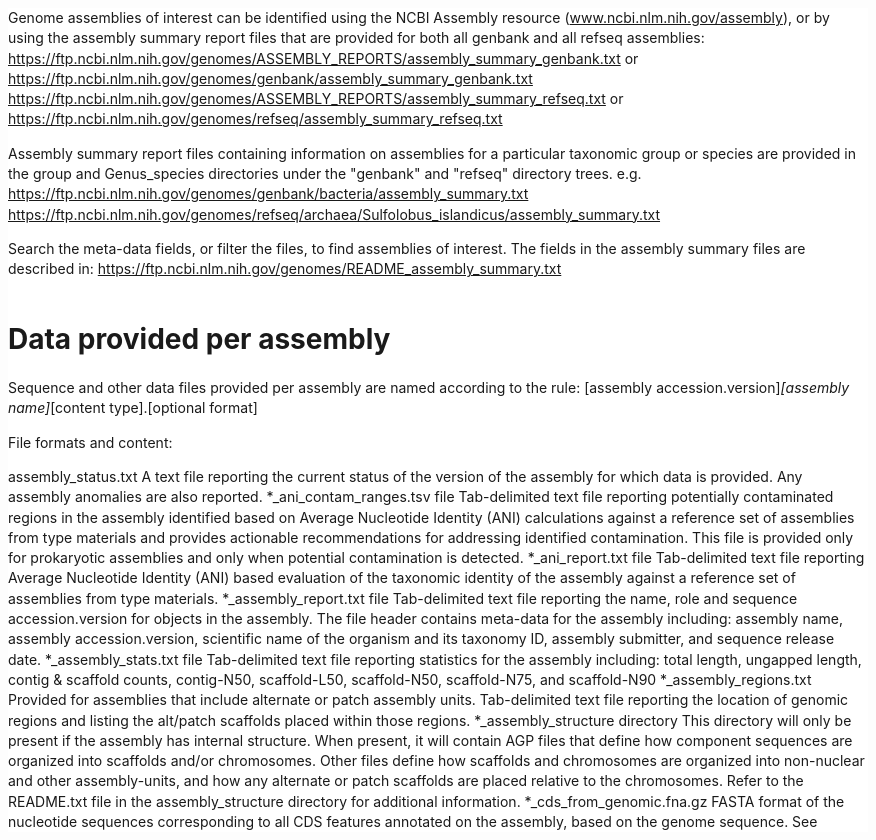 Genome assemblies of interest can be identified using the NCBI Assembly resource
(www.ncbi.nlm.nih.gov/assembly), or by using the assembly summary report files 
that are provided for both all genbank and all refseq assemblies:
https://ftp.ncbi.nlm.nih.gov/genomes/ASSEMBLY_REPORTS/assembly_summary_genbank.txt
or https://ftp.ncbi.nlm.nih.gov/genomes/genbank/assembly_summary_genbank.txt
https://ftp.ncbi.nlm.nih.gov/genomes/ASSEMBLY_REPORTS/assembly_summary_refseq.txt
or https://ftp.ncbi.nlm.nih.gov/genomes/refseq/assembly_summary_refseq.txt

Assembly summary report files containing information on assemblies for a 
particular taxonomic group or species are provided in the group and 
Genus_species directories under the "genbank" and "refseq" directory trees. e.g.
https://ftp.ncbi.nlm.nih.gov/genomes/genbank/bacteria/assembly_summary.txt
https://ftp.ncbi.nlm.nih.gov/genomes/refseq/archaea/Sulfolobus_islandicus/assembly_summary.txt

Search the meta-data fields, or filter the files, to find assemblies of 
interest. The fields in the assembly summary files are described in:
https://ftp.ncbi.nlm.nih.gov/genomes/README_assembly_summary.txt


# Data provided per assembly
Sequence and other data files provided per assembly are named according to the 
rule:
[assembly accession.version]_[assembly name]_[content type].[optional format]

File formats and content:

   assembly_status.txt
       A text file reporting the current status of the version of the assembly
       for which data is provided. Any assembly anomalies are also reported.
	*_ani_contam_ranges.tsv file
		Tab-delimited text file reporting potentially contaminated regions in
		the assembly identified based on Average Nucleotide Identity (ANI)
		calculations against a reference set of assemblies from type materials
		and provides actionable recommendations for addressing identified 
		contamination. This file is provided only for prokaryotic assemblies
		and only when potential contamination is detected.
	*_ani_report.txt file
		Tab-delimited text file reporting Average Nucleotide Identity (ANI) 
		based evaluation of the taxonomic identity of the assembly against a
		reference set of assemblies from type materials. 
   *_assembly_report.txt file
       Tab-delimited text file reporting the name, role and sequence 
       accession.version for objects in the assembly. The file header contains 
       meta-data for the assembly including: assembly name, assembly 
       accession.version, scientific name of the organism and its taxonomy ID, 
       assembly submitter, and sequence release date.
   *_assembly_stats.txt file
       Tab-delimited text file reporting statistics for the assembly including: 
       total length, ungapped length, contig & scaffold counts, contig-N50, 
       scaffold-L50, scaffold-N50, scaffold-N75, and scaffold-N90
   *_assembly_regions.txt
       Provided for assemblies that include alternate or patch assembly units. 
       Tab-delimited text file reporting the location of genomic regions and 
       listing the alt/patch scaffolds placed within those regions.
   *_assembly_structure directory
       This directory will only be present if the assembly has internal 
       structure. When present, it will contain AGP files that define how 
       component sequences are organized into scaffolds and/or chromosomes. 
       Other files define how scaffolds and chromosomes are organized into 
       non-nuclear and other assembly-units, and how any alternate or patch 
       scaffolds are placed relative to the chromosomes. Refer to the README.txt
       file in the assembly_structure directory for additional information.
   *_cds_from_genomic.fna.gz
       FASTA format of the nucleotide sequences corresponding to all CDS 
       features annotated on the assembly, based on the genome sequence. See 